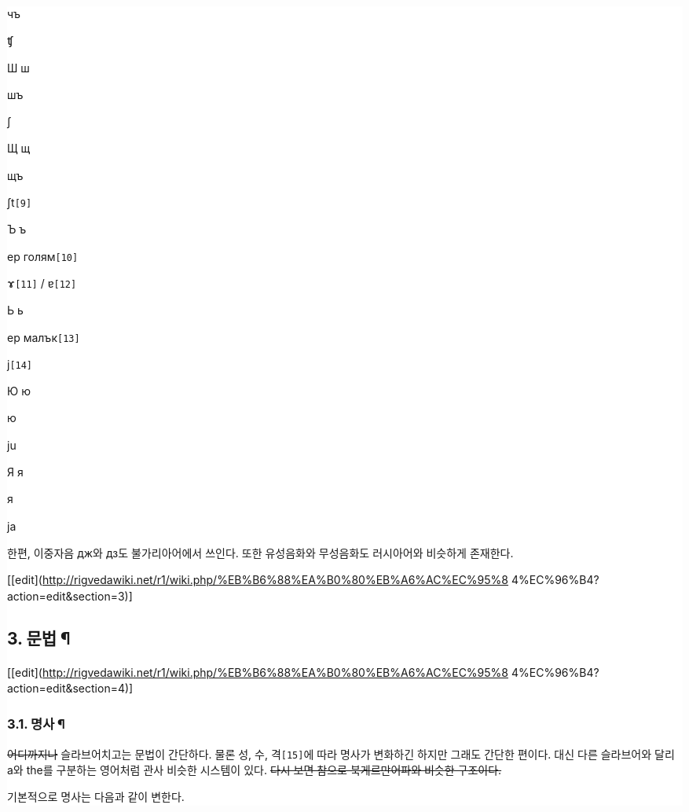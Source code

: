 чъ

ʧ

Ш ш

шъ

ʃ

Щ щ

щъ

ʃt`[9]`

Ъ ъ

ер голям`[10]`

ɤ`[11]` / ɐ`[12]`

Ь ь

ер малък`[13]`

j`[14]`

Ю ю

ю

ju

Я я

я

ja

  
한편, 이중자음 дж와 дз도 불가리아어에서 쓰인다. 또한 유성음화와 무성음화도 러시아어와 비슷하게 존재한다.

  

[[edit](http://rigvedawiki.net/r1/wiki.php/%EB%B6%88%EA%B0%80%EB%A6%AC%EC%95%8
4%EC%96%B4?action=edit&section=3)]

## 3. 문법 ¶

  

[[edit](http://rigvedawiki.net/r1/wiki.php/%EB%B6%88%EA%B0%80%EB%A6%AC%EC%95%8
4%EC%96%B4?action=edit&section=4)]

### 3.1. 명사 ¶

<del>어디까지나</del> 슬라브어치고는 문법이 간단하다. 물론 성, 수, 격`[15]`에 따라 명사가 변화하긴 하지만 그래도 간단한
편이다. 대신 다른 슬라브어와 달리 a와 the를 구분하는 영어처럼 관사 비슷한 시스템이 있다. <del>다시 보면 참으로 북게르만어파와
비슷한 구조이다.</del>

  

기본적으로 명사는 다음과 같이 변한다.
